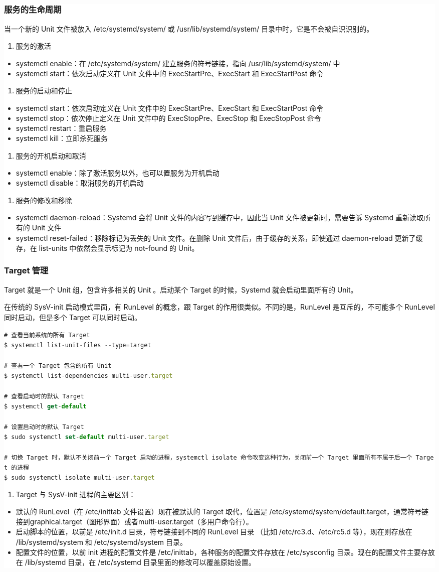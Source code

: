 ### **服务的生命周期**

当一个新的 Unit 文件被放入 /etc/systemd/system/ 或 /usr/lib/systemd/system/ 目录中时，它是不会被自识识别的。

1.  服务的激活

+   systemctl enable：在 /etc/systemd/system/ 建立服务的符号链接，指向 /usr/lib/systemd/system/ 中
+   systemctl start：依次启动定义在 Unit 文件中的 ExecStartPre、ExecStart 和 ExecStartPost 命令

1.  服务的启动和停止

+   systemctl start：依次启动定义在 Unit 文件中的 ExecStartPre、ExecStart 和 ExecStartPost 命令
+   systemctl stop：依次停止定义在 Unit 文件中的 ExecStopPre、ExecStop 和 ExecStopPost 命令
+   systemctl restart：重启服务
+   systemctl kill：立即杀死服务

1.  服务的开机启动和取消

+   systemctl enable：除了激活服务以外，也可以置服务为开机启动
+   systemctl disable：取消服务的开机启动

1.  服务的修改和移除

+   systemctl daemon-reload：Systemd 会将 Unit 文件的内容写到缓存中，因此当 Unit 文件被更新时，需要告诉 Systemd 重新读取所有的 Unit 文件
+   systemctl reset-failed：移除标记为丢失的 Unit 文件。在删除 Unit 文件后，由于缓存的关系，即使通过 daemon-reload 更新了缓存，在 list-units 中依然会显示标记为 not-found 的 Unit。

### **Target 管理**

Target 就是一个 Unit 组，包含许多相关的 Unit 。启动某个 Target 的时候，Systemd 就会启动里面所有的 Unit。

在传统的 SysV-init 启动模式里面，有 RunLevel 的概念，跟 Target 的作用很类似。不同的是，RunLevel 是互斥的，不可能多个 RunLevel 同时启动，但是多个 Target 可以同时启动。

```javascript
# 查看当前系统的所有 Target
$ systemctl list-unit-files --type=target

# 查看一个 Target 包含的所有 Unit
$ systemctl list-dependencies multi-user.target

# 查看启动时的默认 Target
$ systemctl get-default

# 设置启动时的默认 Target
$ sudo systemctl set-default multi-user.target

# 切换 Target 时，默认不关闭前一个 Target 启动的进程，systemctl isolate 命令改变这种行为，关闭前一个 Target 里面所有不属于后一个 Target 的进程
$ sudo systemctl isolate multi-user.target
```

1.  Target 与 SysV-init 进程的主要区别：

+   默认的 RunLevel（在 /etc/inittab 文件设置）现在被默认的 Target 取代，位置是 /etc/systemd/system/default.target，通常符号链接到graphical.target（图形界面）或者multi-user.target（多用户命令行）。
+   启动脚本的位置，以前是 /etc/init.d 目录，符号链接到不同的 RunLevel 目录 （比如 /etc/rc3.d、/etc/rc5.d 等），现在则存放在 /lib/systemd/system 和 /etc/systemd/system 目录。
+   配置文件的位置，以前 init 进程的配置文件是 /etc/inittab，各种服务的配置文件存放在 /etc/sysconfig 目录。现在的配置文件主要存放在 /lib/systemd 目录，在 /etc/systemd 目录里面的修改可以覆盖原始设置。
